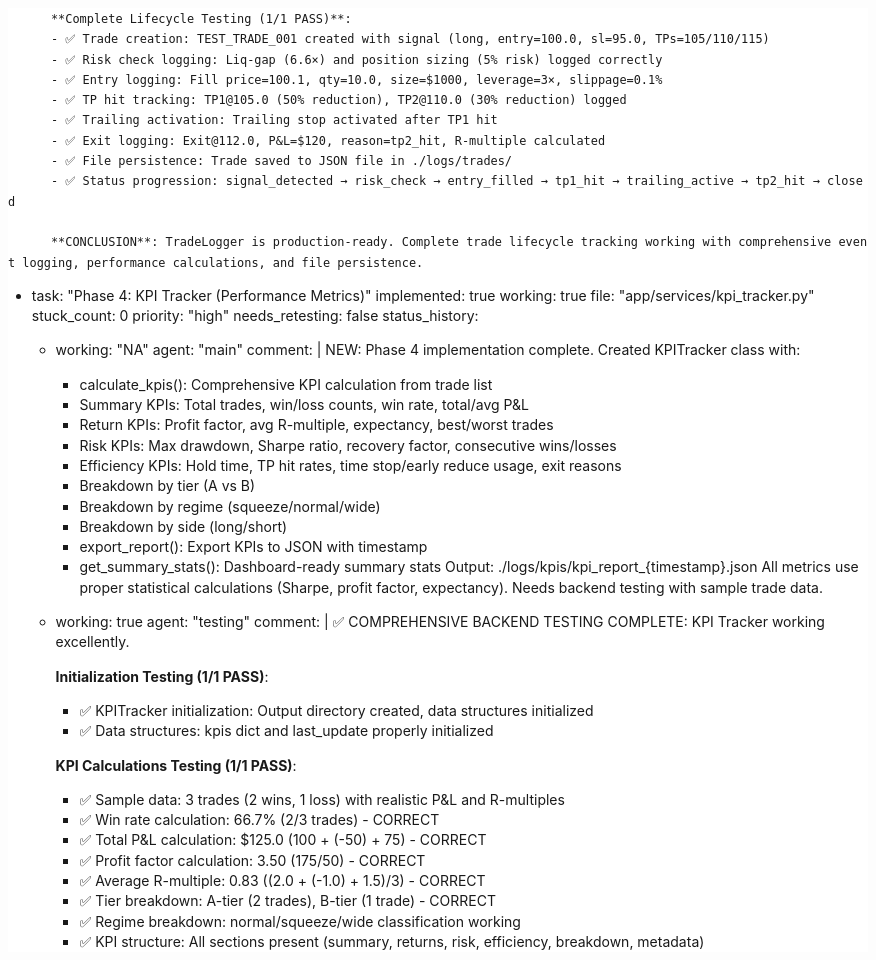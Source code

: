           **Complete Lifecycle Testing (1/1 PASS)**:
          - ✅ Trade creation: TEST_TRADE_001 created with signal (long, entry=100.0, sl=95.0, TPs=105/110/115)
          - ✅ Risk check logging: Liq-gap (6.6×) and position sizing (5% risk) logged correctly
          - ✅ Entry logging: Fill price=100.1, qty=10.0, size=$1000, leverage=3×, slippage=0.1%
          - ✅ TP hit tracking: TP1@105.0 (50% reduction), TP2@110.0 (30% reduction) logged
          - ✅ Trailing activation: Trailing stop activated after TP1 hit
          - ✅ Exit logging: Exit@112.0, P&L=$120, reason=tp2_hit, R-multiple calculated
          - ✅ File persistence: Trade saved to JSON file in ./logs/trades/
          - ✅ Status progression: signal_detected → risk_check → entry_filled → tp1_hit → trailing_active → tp2_hit → closed
          
          **CONCLUSION**: TradeLogger is production-ready. Complete trade lifecycle tracking working with comprehensive event logging, performance calculations, and file persistence.

  - task: "Phase 4: KPI Tracker (Performance Metrics)"
    implemented: true
    working: true
    file: "app/services/kpi_tracker.py"
    stuck_count: 0
    priority: "high"
    needs_retesting: false
    status_history:
      - working: "NA"
        agent: "main"
        comment: |
          NEW: Phase 4 implementation complete. Created KPITracker class with:
          - calculate_kpis(): Comprehensive KPI calculation from trade list
          - Summary KPIs: Total trades, win/loss counts, win rate, total/avg P&L
          - Return KPIs: Profit factor, avg R-multiple, expectancy, best/worst trades
          - Risk KPIs: Max drawdown, Sharpe ratio, recovery factor, consecutive wins/losses
          - Efficiency KPIs: Hold time, TP hit rates, time stop/early reduce usage, exit reasons
          - Breakdown by tier (A vs B)
          - Breakdown by regime (squeeze/normal/wide)
          - Breakdown by side (long/short)
          - export_report(): Export KPIs to JSON with timestamp
          - get_summary_stats(): Dashboard-ready summary stats
          Output: ./logs/kpis/kpi_report_{timestamp}.json
          All metrics use proper statistical calculations (Sharpe, profit factor, expectancy).
          Needs backend testing with sample trade data.
      - working: true
        agent: "testing"
        comment: |
          ✅ COMPREHENSIVE BACKEND TESTING COMPLETE: KPI Tracker working excellently.
          
          **Initialization Testing (1/1 PASS)**:
          - ✅ KPITracker initialization: Output directory created, data structures initialized
          - ✅ Data structures: kpis dict and last_update properly initialized
          
          **KPI Calculations Testing (1/1 PASS)**:
          - ✅ Sample data: 3 trades (2 wins, 1 loss) with realistic P&L and R-multiples
          - ✅ Win rate calculation: 66.7% (2/3 trades) - CORRECT
          - ✅ Total P&L calculation: $125.0 (100 + (-50) + 75) - CORRECT
          - ✅ Profit factor calculation: 3.50 (175/50) - CORRECT
          - ✅ Average R-multiple: 0.83 ((2.0 + (-1.0) + 1.5)/3) - CORRECT
          - ✅ Tier breakdown: A-tier (2 trades), B-tier (1 trade) - CORRECT
          - ✅ Regime breakdown: normal/squeeze/wide classification working
          - ✅ KPI structure: All sections present (summary, returns, risk, efficiency, breakdown, metadata)
          